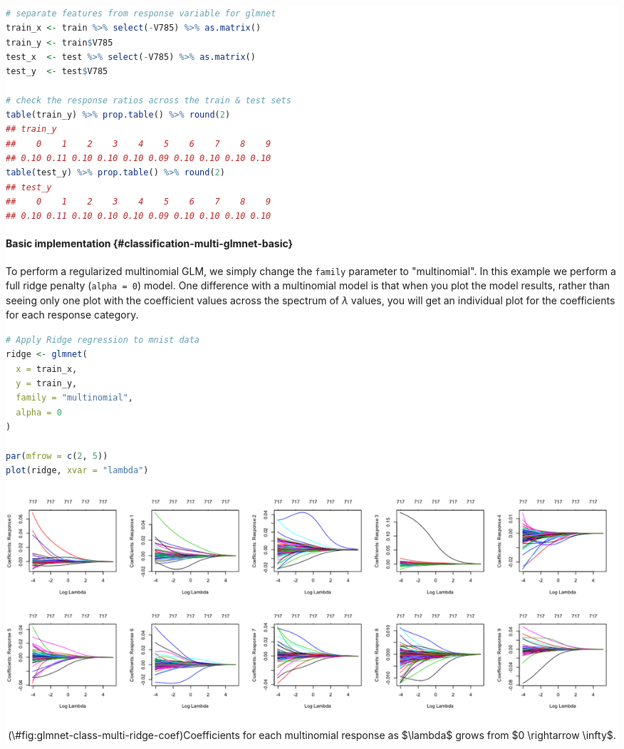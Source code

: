 
```r
# separate features from response variable for glmnet
train_x <- train %>% select(-V785) %>% as.matrix()
train_y <- train$V785
test_x  <- test %>% select(-V785) %>% as.matrix()
test_y  <- test$V785

# check the response ratios across the train & test sets
table(train_y) %>% prop.table() %>% round(2)
## train_y
##    0    1    2    3    4    5    6    7    8    9 
## 0.10 0.11 0.10 0.10 0.10 0.09 0.10 0.10 0.10 0.10
table(test_y) %>% prop.table() %>% round(2)
## test_y
##    0    1    2    3    4    5    6    7    8    9 
## 0.10 0.11 0.10 0.10 0.10 0.09 0.10 0.10 0.10 0.10
```


#### Basic implementation {#classification-multi-glmnet-basic}

To perform a regularized multinomial GLM, we simply change the `family` parameter to "multinomial".  In this example we perform a full ridge penalty (`alpha = 0`) model.  One difference with a multinomial model is that when you plot the model results, rather than seeing only one plot with the coefficient values across the spectrum of $\lambda$ values, you will get an individual plot for the coefficients for each response category.


```r
# Apply Ridge regression to mnist data
ridge <- glmnet(
  x = train_x,
  y = train_y,
  family = "multinomial",
  alpha = 0
)

par(mfrow = c(2, 5))
plot(ridge, xvar = "lambda")
```


<div class="figure" style="text-align: center">
<img src="images/glmnet-class-multi-ridge-coef.png" alt="Coefficients for each multinomial response as $\lambda$ grows from  $0 \rightarrow \infty$." width="100%" height="100%" />
<p class="caption">(\#fig:glmnet-class-multi-ridge-coef)Coefficients for each multinomial response as $\lambda$ grows from  $0 \rightarrow \infty$.</p>
</div>
